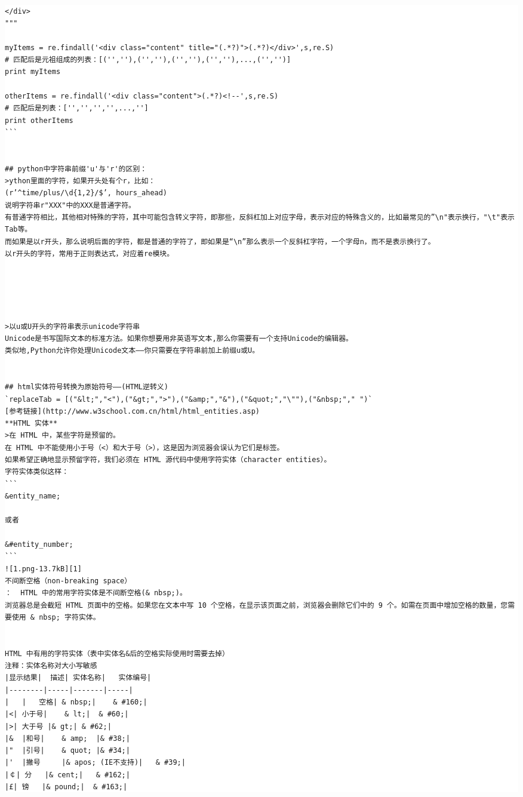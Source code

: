 ````
</div>
"""

myItems = re.findall('<div class="content" title="(.*?)">(.*?)</div>',s,re.S)
# 匹配后是元祖组成的列表：[('',''),('',''),('',''),('',''),...,('','')]
print myItems

otherItems = re.findall('<div class="content">(.*?)<!--',s,re.S)
# 匹配后是列表：['','','','',...,'']
print otherItems
```


## python中字符串前缀'u'与'r'的区别：
>ython里面的字符，如果开头处有个r，比如：
(r’^time/plus/\d{1,2}/$’, hours_ahead)
说明字符串r"XXX"中的XXX是普通字符。
有普通字符相比，其他相对特殊的字符，其中可能包含转义字符，即那些，反斜杠加上对应字母，表示对应的特殊含义的，比如最常见的”\n"表示换行，"\t"表示Tab等。
而如果是以r开头，那么说明后面的字符，都是普通的字符了，即如果是“\n”那么表示一个反斜杠字符，一个字母n，而不是表示换行了。
以r开头的字符，常用于正则表达式，对应着re模块。





>以u或U开头的字符串表示unicode字符串
Unicode是书写国际文本的标准方法。如果你想要用非英语写文本,那么你需要有一个支持Unicode的编辑器。
类似地,Python允许你处理Unicode文本——你只需要在字符串前加上前缀u或U。


## html实体符号转换为原始符号——(HTML逆转义)
`replaceTab = [("&lt;","<"),("&gt;",">"),("&amp;","&"),("&quot;","\""),("&nbsp;"," ")`
[参考链接](http://www.w3school.com.cn/html/html_entities.asp)
**HTML 实体**
>在 HTML 中，某些字符是预留的。
在 HTML 中不能使用小于号（<）和大于号（>），这是因为浏览器会误认为它们是标签。
如果希望正确地显示预留字符，我们必须在 HTML 源代码中使用字符实体（character entities）。
字符实体类似这样：
```
&entity_name;

或者

&#entity_number;
```
![1.png-13.7kB][1]
不间断空格（non-breaking space）
：  HTML 中的常用字符实体是不间断空格(& nbsp;)。
浏览器总是会截短 HTML 页面中的空格。如果您在文本中写 10 个空格，在显示该页面之前，浏览器会删除它们中的 9 个。如需在页面中增加空格的数量，您需要使用 & nbsp; 字符实体。


HTML 中有用的字符实体（表中实体名&后的空格实际使用时需要去掉）
注释：实体名称对大小写敏感
|显示结果|	描述|	实体名称|	实体编号|
|--------|-----|-------|-----|
|   |	空格|	& nbsp;|	& #160;|
|<|	小于号|	& lt;|	& #60;|
|>|	大于号	|& gt;|	& #62;|
|&	|和号|	& amp;	|& #38;|
|"	|引号|	& quot;	|& #34;|
|'	|撇号 	|& apos; (IE不支持)|	& #39;|
|￠|	分	|& cent;|	& #162;|
|£|	镑	|& pound;|	& #163;|
````

  [1]: http://static.zybuluo.com/maorongrong/w3a1h451cxx5p1er4ucvpxmb/1.png
  [2]: http://static.zybuluo.com/maorongrong/a8tc95ufio25ypsdsj8gkze3/8%E5%95%8A.jpg
  [3]: http://static.zybuluo.com/maorongrong/hhuq883ffrvyc3td3h97wd88/5778455c4e05b293aef9a02de2017e39.jpg